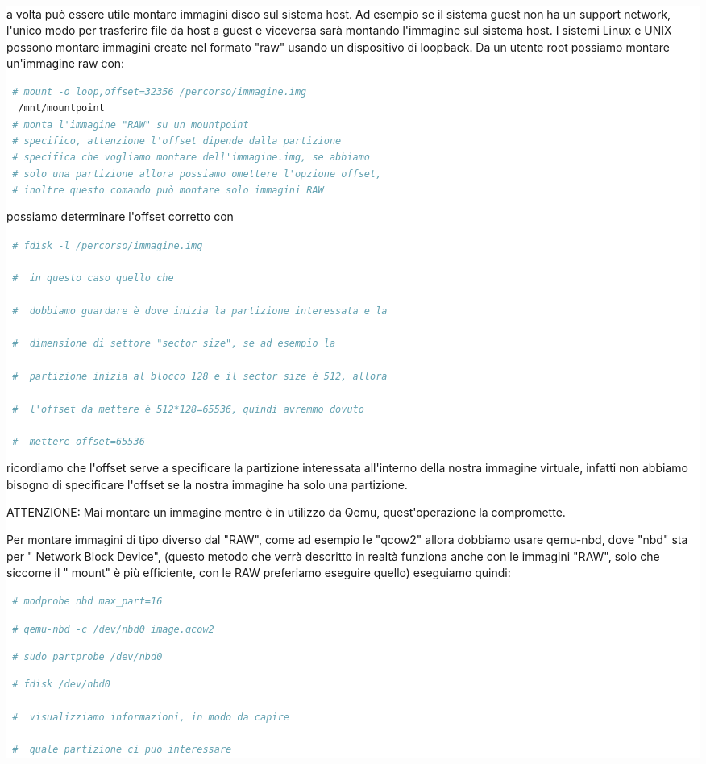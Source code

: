 
a volta può essere utile montare immagini disco sul sistema host. 
Ad esempio se il sistema guest non ha un support network, l'unico 
modo per trasferire file da host a guest e viceversa sarà 
montando l'immagine sul sistema host. I sistemi Linux e UNIX 
possono montare immagini create nel formato "raw" usando un 
dispositivo di loopback. Da un utente root possiamo montare 
un'immagine raw con:

```sh
 # mount -o loop,offset=32356 /percorso/immagine.img 
  /mnt/mountpoint 
 # monta l'immagine "RAW" su un mountpoint 
 # specifico, attenzione l'offset dipende dalla partizione 
 # specifica che vogliamo montare dell'immagine.img, se abbiamo 
 # solo una partizione allora possiamo omettere l'opzione offset, 
 # inoltre questo comando può montare solo immagini RAW
```
possiamo determinare l'offset corretto con 

```sh
 # fdisk -l /percorso/immagine.img 
 
 #  in questo caso quello che 
 
 #  dobbiamo guardare è dove inizia la partizione interessata e la 
 
 #  dimensione di settore "sector size", se ad esempio la 
 
 #  partizione inizia al blocco 128 e il sector size è 512, allora 
 
 #  l'offset da mettere è 512*128=65536, quindi avremmo dovuto 
 
 #  mettere offset=65536
```

ricordiamo che l'offset serve a specificare la partizione 
interessata all'interno della nostra immagine virtuale, infatti 
non abbiamo bisogno di specificare l'offset se la nostra immagine 
ha solo una partizione.

ATTENZIONE: Mai montare un immagine mentre è in utilizzo da Qemu, 
quest'operazione la compromette.

Per montare immagini di tipo diverso dal "RAW", come ad esempio 
le "qcow2" allora dobbiamo usare qemu-nbd, dove "nbd" sta per "
Network Block Device", (questo metodo che verrà descritto in 
realtà funziona anche con le immagini "RAW", solo che siccome il "
mount" è più efficiente, con le RAW preferiamo eseguire quello) 
eseguiamo quindi:

```sh
 # modprobe nbd max_part=16
```
```sh
 # qemu-nbd -c /dev/nbd0 image.qcow2
```
```sh
 # sudo partprobe /dev/nbd0
```
```sh
 # fdisk /dev/nbd0 
 
 #  visualizziamo informazioni, in modo da capire 
 
 #  quale partizione ci può interessare
```
